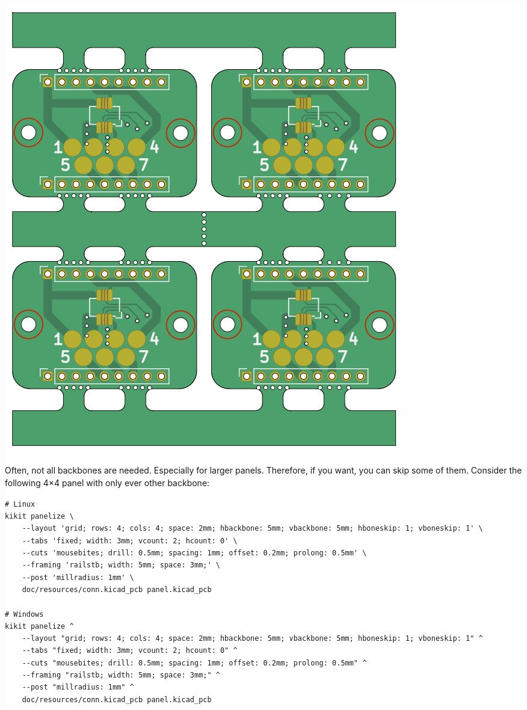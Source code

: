 ![examplePanel18](resources/examplePanel18.png)

Often, not all backbones are needed. Especially for larger panels. Therefore, if
you want, you can skip some of them. Consider the following 4×4 panel with only
ever other backbone:

```
# Linux
kikit panelize \
    --layout 'grid; rows: 4; cols: 4; space: 2mm; hbackbone: 5mm; vbackbone: 5mm; hboneskip: 1; vboneskip: 1' \
    --tabs 'fixed; width: 3mm; vcount: 2; hcount: 0' \
    --cuts 'mousebites; drill: 0.5mm; spacing: 1mm; offset: 0.2mm; prolong: 0.5mm' \
    --framing 'railstb; width: 5mm; space: 3mm;' \
    --post 'millradius: 1mm' \
    doc/resources/conn.kicad_pcb panel.kicad_pcb

# Windows
kikit panelize ^
    --layout "grid; rows: 4; cols: 4; space: 2mm; hbackbone: 5mm; vbackbone: 5mm; hboneskip: 1; vboneskip: 1" ^
    --tabs "fixed; width: 3mm; vcount: 2; hcount: 0" ^
    --cuts "mousebites; drill: 0.5mm; spacing: 1mm; offset: 0.2mm; prolong: 0.5mm" ^
    --framing "railstb; width: 5mm; space: 3mm;" ^
    --post "millradius: 1mm" ^
    doc/resources/conn.kicad_pcb panel.kicad_pcb
```
